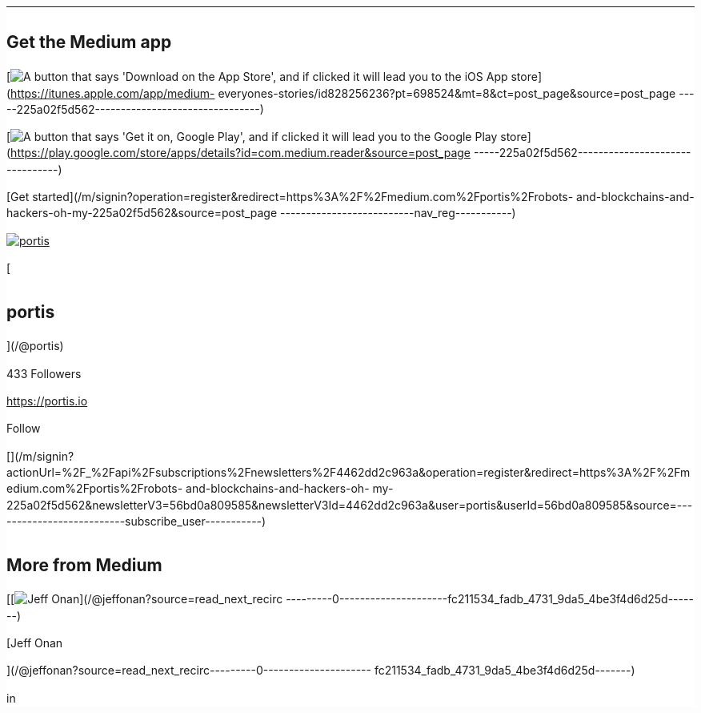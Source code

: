 * * *

## Get the Medium app

[![A button that says 'Download on the App Store', and if clicked it will lead
you to the iOS App
store](https://miro.medium.com/max/270/1*Crl55Tm6yDNMoucPo1tvDg.png)](https://itunes.apple.com/app/medium-
everyones-stories/id828256236?pt=698524&mt=8&ct=post_page&source=post_page
-----225a02f5d562--------------------------------)

[![A button that says 'Get it on, Google Play', and if clicked it will lead
you to the Google Play
store](https://miro.medium.com/max/270/1*W_RAPQ62h0em559zluJLdQ.png)](https://play.google.com/store/apps/details?id=com.medium.reader&source=post_page
-----225a02f5d562--------------------------------)

[Get
started](/m/signin?operation=register&redirect=https%3A%2F%2Fmedium.com%2Fportis%2Frobots-
and-blockchains-and-hackers-oh-my-225a02f5d562&source=post_page
--------------------------nav_reg-----------)

[![portis](https://miro.medium.com/fit/c/176/176/1*nMh3K62zk5kXXR9gtGhLQQ.png)](/@portis)

[

## portis

](/@portis)

433 Followers

<https://portis.io>

Follow

[](/m/signin?actionUrl=%2F_%2Fapi%2Fsubscriptions%2Fnewsletters%2F4462dd2c963a&operation=register&redirect=https%3A%2F%2Fmedium.com%2Fportis%2Frobots-
and-blockchains-and-hackers-oh-
my-225a02f5d562&newsletterV3=56bd0a809585&newsletterV3Id=4462dd2c963a&user=portis&userId=56bd0a809585&source=--------------------------subscribe_user-----------)

## More from Medium

[[![Jeff
Onan](https://miro.medium.com/fit/c/40/40/1*CZ1HGveQEXXOXSkcrGC0xQ.png)](/@jeffonan?source=read_next_recirc
---------0---------------------fc211534_fadb_4731_9da5_4be3f4d6d25d-------)

[Jeff Onan

](/@jeffonan?source=read_next_recirc---------0---------------------
fc211534_fadb_4731_9da5_4be3f4d6d25d-------)

in
